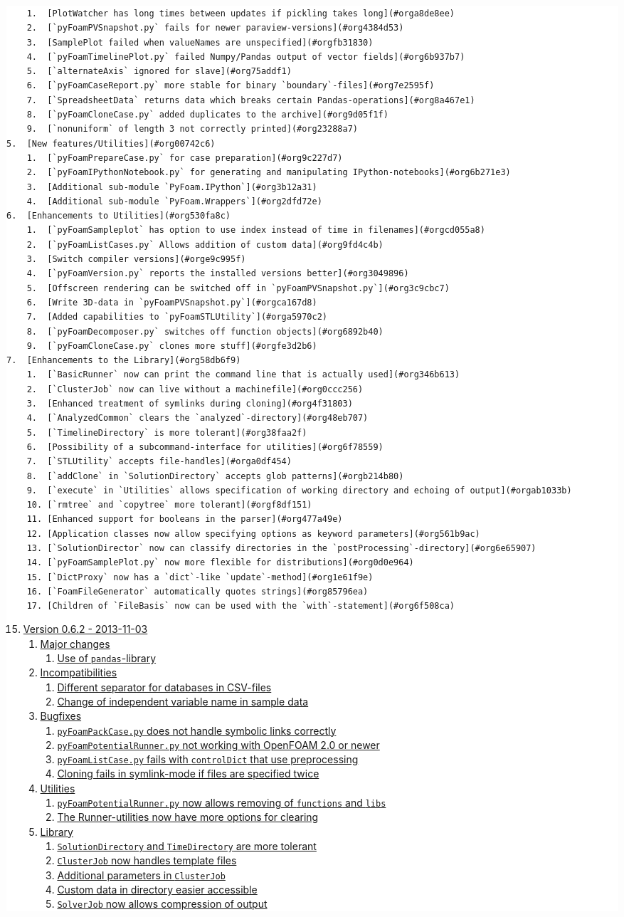         1.  [PlotWatcher has long times between updates if pickling takes long](#orga8de8ee)
        2.  [`pyFoamPVSnapshot.py` fails for newer paraview-versions](#org4384d53)
        3.  [SamplePlot failed when valueNames are unspecified](#orgfb31830)
        4.  [`pyFoamTimelinePlot.py` failed Numpy/Pandas output of vector fields](#org6b937b7)
        5.  [`alternateAxis` ignored for slave](#org75addf1)
        6.  [`pyFoamCaseReport.py` more stable for binary `boundary`-files](#org7e2595f)
        7.  [`SpreadsheetData` returns data which breaks certain Pandas-operations](#org8a467e1)
        8.  [`pyFoamCloneCase.py` added duplicates to the archive](#org9d05f1f)
        9.  [`nonuniform` of length 3 not correctly printed](#org23288a7)
    5.  [New features/Utilities](#org00742c6)
        1.  [`pyFoamPrepareCase.py` for case preparation](#org9c227d7)
        2.  [`pyFoamIPythonNotebook.py` for generating and manipulating IPython-notebooks](#org6b271e3)
        3.  [Additional sub-module `PyFoam.IPython`](#org3b12a31)
        4.  [Additional sub-module `PyFoam.Wrappers`](#org2dfd72e)
    6.  [Enhancements to Utilities](#org530fa8c)
        1.  [`pyFoamSampleplot` has option to use index instead of time in filenames](#orgcd055a8)
        2.  [`pyFoamListCases.py` Allows addition of custom data](#org9fd4c4b)
        3.  [Switch compiler versions](#orge9c995f)
        4.  [`pyFoamVersion.py` reports the installed versions better](#org3049896)
        5.  [Offscreen rendering can be switched off in `pyFoamPVSnapshot.py`](#org3c9cbc7)
        6.  [Write 3D-data in `pyFoamPVSnapshot.py`](#orgca167d8)
        7.  [Added capabilities to `pyFoamSTLUtility`](#orga5970c2)
        8.  [`pyFoamDecomposer.py` switches off function objects](#org6892b40)
        9.  [`pyFoamCloneCase.py` clones more stuff](#orgfe3d2b6)
    7.  [Enhancements to the Library](#org58db6f9)
        1.  [`BasicRunner` now can print the command line that is actually used](#org346b613)
        2.  [`ClusterJob` now can live without a machinefile](#org0ccc256)
        3.  [Enhanced treatment of symlinks during cloning](#org4f31803)
        4.  [`AnalyzedCommon` clears the `analyzed`-directory](#org48eb707)
        5.  [`TimelineDirectory` is more tolerant](#org38faa2f)
        6.  [Possibility of a subcommand-interface for utilities](#org6f78559)
        7.  [`STLUtility` accepts file-handles](#orga0df454)
        8.  [`addClone` in `SolutionDirectory` accepts glob patterns](#orgb214b80)
        9.  [`execute` in `Utilities` allows specification of working directory and echoing of output](#orgab1033b)
        10. [`rmtree` and `copytree` more tolerant](#orgf8df151)
        11. [Enhanced support for booleans in the parser](#org477a49e)
        12. [Application classes now allow specifying options as keyword parameters](#org561b9ac)
        13. [`SolutionDirector` now can classify directories in the `postProcessing`-directory](#org6e65907)
        14. [`pyFoamSamplePlot.py` now more flexible for distributions](#org0d0e964)
        15. [`DictProxy` now has a `dict`-like `update`-method](#org1e61f9e)
        16. [`FoamFileGenerator` automatically quotes strings](#org85796ea)
        17. [Children of `FileBasis` now can be used with the `with`-statement](#org6f508ca)
15. [Version 0.6.2 - 2013-11-03](#orgbb2f658)
    1.  [Major changes](#org6833b99)
        1.  [Use of `pandas`-library](#org9d41cec)
    2.  [Incompatibilities](#org30b49d6)
        1.  [Different separator for databases in CSV-files](#org8e38f39)
        2.  [Change of independent variable name in sample data](#orga1277fc)
    3.  [Bugfixes](#org112c941)
        1.  [`pyFoamPackCase.py` does not handle symbolic links correctly](#org42bbbce)
        2.  [`pyFoamPotentialRunner.py` not working with OpenFOAM 2.0 or newer](#orgb580d6d)
        3.  [`pyFoamListCase.py` fails with `controlDict` that use preprocessing](#org0b1faf3)
        4.  [Cloning fails in symlink-mode if files are specified twice](#org6a173d0)
    4.  [Utilities](#org1984e42)
        1.  [`pyFoamPotentialRunner.py` now allows removing of `functions` and `libs`](#org4355985)
        2.  [The Runner-utilities now have more options for clearing](#org0124da5)
    5.  [Library](#org620af05)
        1.  [`SolutionDirectory` and `TimeDirectory` are more tolerant](#orgd4884fe)
        2.  [`ClusterJob` now handles template files](#org85d1733)
        3.  [Additional parameters in `ClusterJob`](#orgb71387d)
        4.  [Custom data in directory easier accessible](#orgc4e5633)
        5.  [`SolverJob` now allows compression of output](#org231d54f)